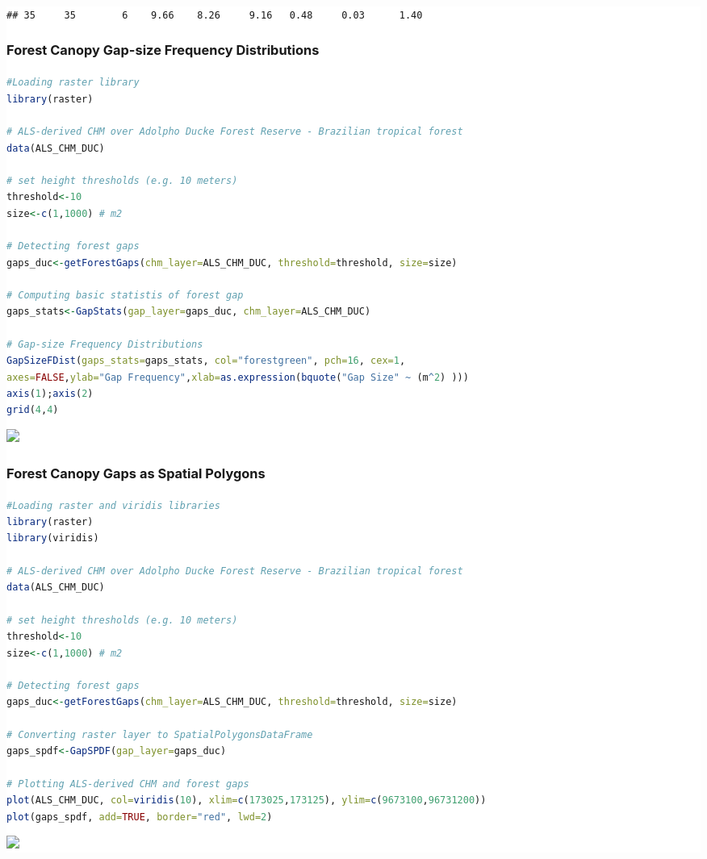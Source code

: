     ## 35     35        6    9.66    8.26     9.16   0.48     0.03      1.40

 
### Forest Canopy Gap-size Frequency Distributions

```r
#Loading raster library
library(raster)

# ALS-derived CHM over Adolpho Ducke Forest Reserve - Brazilian tropical forest
data(ALS_CHM_DUC)

# set height thresholds (e.g. 10 meters)
threshold<-10
size<-c(1,1000) # m2

# Detecting forest gaps
gaps_duc<-getForestGaps(chm_layer=ALS_CHM_DUC, threshold=threshold, size=size)

# Computing basic statistis of forest gap
gaps_stats<-GapStats(gap_layer=gaps_duc, chm_layer=ALS_CHM_DUC)

# Gap-size Frequency Distributions
GapSizeFDist(gaps_stats=gaps_stats, col="forestgreen", pch=16, cex=1,
axes=FALSE,ylab="Gap Frequency",xlab=as.expression(bquote("Gap Size" ~ (m^2) )))
axis(1);axis(2)
grid(4,4)
```
![](https://github.com/carlos-alberto-silva/ForestGapR/blob/master/readme/Fig_3.png)

### Forest Canopy Gaps as Spatial Polygons
```r
#Loading raster and viridis libraries
library(raster)
library(viridis)

# ALS-derived CHM over Adolpho Ducke Forest Reserve - Brazilian tropical forest
data(ALS_CHM_DUC)

# set height thresholds (e.g. 10 meters)
threshold<-10
size<-c(1,1000) # m2

# Detecting forest gaps
gaps_duc<-getForestGaps(chm_layer=ALS_CHM_DUC, threshold=threshold, size=size)

# Converting raster layer to SpatialPolygonsDataFrame
gaps_spdf<-GapSPDF(gap_layer=gaps_duc)

# Plotting ALS-derived CHM and forest gaps
plot(ALS_CHM_DUC, col=viridis(10), xlim=c(173025,173125), ylim=c(9673100,96731200))
plot(gaps_spdf, add=TRUE, border="red", lwd=2)
```
![](https://github.com/carlos-alberto-silva/ForestGapR/blob/master/readme/fig_5.png)
